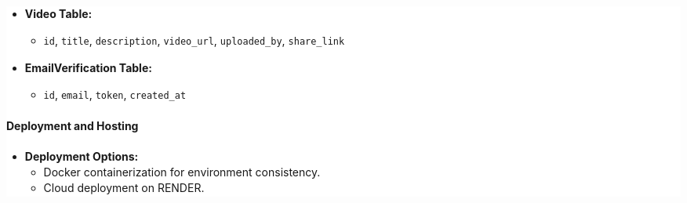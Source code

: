 - **Video Table:**
  - `id`, `title`, `description`, `video_url`, `uploaded_by`, `share_link`

- **EmailVerification Table:**
  - `id`, `email`, `token`, `created_at`

#### Deployment and Hosting

- **Deployment Options:**
  - Docker containerization for environment consistency.
  - Cloud deployment on RENDER.
